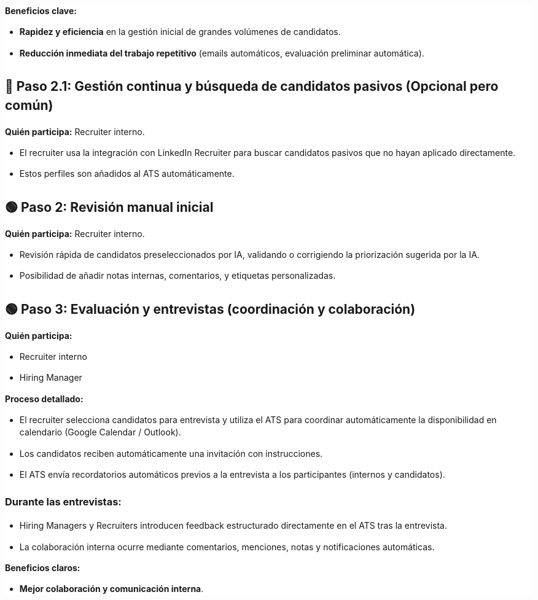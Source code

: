 **Beneficios clave:**

*   **Rapidez y eficiencia** en la gestión inicial de grandes volúmenes de candidatos.
    
*   **Reducción inmediata del trabajo repetitivo** (emails automáticos, evaluación preliminar automática).
    

🔵 **Paso 2.1: Gestión continua y búsqueda de candidatos pasivos (Opcional pero común)**
----------------------------------------------------------------------------------------

**Quién participa:** Recruiter interno.

*   El recruiter usa la integración con LinkedIn Recruiter para buscar candidatos pasivos que no hayan aplicado directamente.
    
*   Estos perfiles son añadidos al ATS automáticamente.
    

🟢 **Paso 2: Revisión manual inicial**
--------------------------------------

**Quién participa:** Recruiter interno.

*   Revisión rápida de candidatos preseleccionados por IA, validando o corrigiendo la priorización sugerida por la IA.
    
*   Posibilidad de añadir notas internas, comentarios, y etiquetas personalizadas.
    

🟢 **Paso 3: Evaluación y entrevistas (coordinación y colaboración)**
---------------------------------------------------------------------

**Quién participa:**

*   Recruiter interno
    
*   Hiring Manager
    

**Proceso detallado:**

*   El recruiter selecciona candidatos para entrevista y utiliza el ATS para coordinar automáticamente la disponibilidad en calendario (Google Calendar / Outlook).
    
*   Los candidatos reciben automáticamente una invitación con instrucciones.
    
*   El ATS envía recordatorios automáticos previos a la entrevista a los participantes (internos y candidatos).
    

### **Durante las entrevistas:**

*   Hiring Managers y Recruiters introducen feedback estructurado directamente en el ATS tras la entrevista.
    
*   La colaboración interna ocurre mediante comentarios, menciones, notas y notificaciones automáticas.
    

**Beneficios claros:**

*   **Mejor colaboración y comunicación interna**.
    